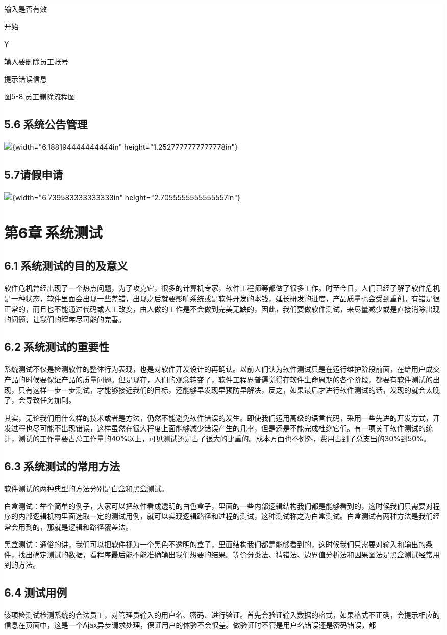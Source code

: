 输入是否有效

开始

Y

输入要删除员工账号

提示错误信息

图5-8 员工删除流程图

## 5.6 系统公告管理

![](media/image5.png){width="6.188194444444444in"
height="1.2527777777777778in"}

## 5.7请假申请

![](media/image6.png){width="6.739583333333333in"
height="2.7055555555555557in"}

# 第6章 系统测试

## 6.1 系统测试的目的及意义

软件危机曾经出现了一个热点问题，为了攻克它，很多的计算机专家，软件工程师等都做了很多工作。时至今日，人们已经了解了软件危机是一种状态，软件里面会出现一些差错，出现之后就要影响系统或是软件开发的本钱，延长研发的进度，产品质量也会受到重创。有错是很正常的，而且也不能通过代码或人工改变，由人做的工作是不会做到完美无缺的，因此，我们要做软件测试，来尽量减少或是直接消除出现的问题，让我们的程序尽可能的完善。

## 6.2 系统测试的重要性

系统测试不仅是检测软件的整体行为表现，也是对软件开发设计的再确认。以前人们认为软件测试只是在运行维护阶段前面，在给用户成交产品的时候要保证产品的质量问题。但是现在，人们的观念转变了，软件工程界普遍觉得在软件生命周期的各个阶段，都要有软件测试的出现，只有这样一步一步测试，才能够接近我们的目标，还能够早发现早预防早解决，反之，如果最后才进行软件测试的话，发现的就会太晚了，会导致任务加剧。

其实，无论我们用什么样的技术或者是方法，仍然不能避免软件错误的发生。即使我们运用高级的语言代码，采用一些先进的开发方式，开发过程也尽可能不出现错误，这样虽然在很大程度上面能够减少错误产生的几率，但是还是不能完成杜绝它们。有一项关于软件测试的统计，测试的工作量要占总工作量的40%以上，可见测试还是占了很大的比重的。成本方面也不例外，费用占到了总支出的30%到50%。

## 6.3 系统测试的常用方法

软件测试的两种典型的方法分别是白盒和黑盒测试。

白盒测试：举个简单的例子，大家可以把软件看成透明的白色盒子，里面的一些内部逻辑结构我们都是能够看到的，这时候我们只需要对程序的内部逻辑机构里面选取一定的测试用例，就可以实现逻辑路径和过程的测试，这种测试称之为白盒测试。白盒测试有两种方法是我们经常会用到的，那就是逻辑和路径覆盖法。

黑盒测试：通俗的讲，我们可以把软件视为一个黑色不透明的盒子，里面结构我们都是能够看到的，这时候我们只需要对输入和输出的条件，找出确定测试的数据，看程序最后能不能准确输出我们想要的结果。等价分类法、猜错法、边界值分析法和因果图法是黑盒测试经常用到的方法。

## 6.4 测试用例

该项检测试检测系统的合法员工，对管理员输入的用户名、密码、进行验证。首先会验证输入数据的格式，如果格式不正确，会提示相应的信息在页面中，这是一个Ajax异步请求处理，保证用户的体验不会很差。做验证时不管是用户名错误还是密码错误，都
